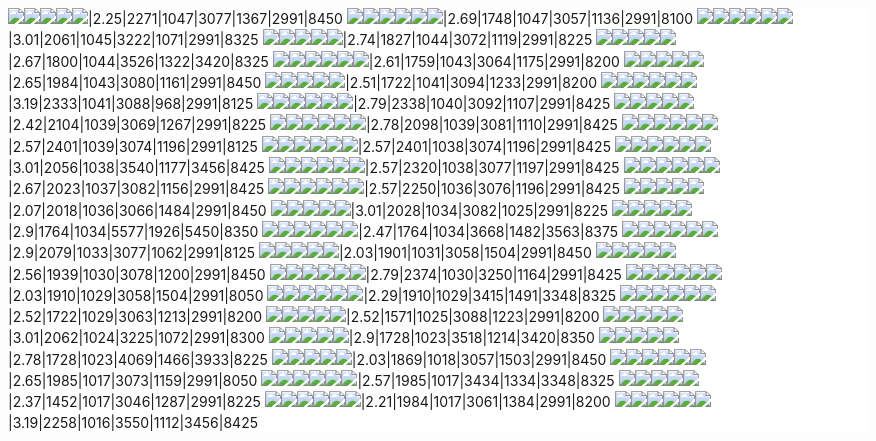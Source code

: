 ![](/item/6676.png)![](/item/3033.png)![](/item/1053.png)![](/item/1055.png)![](/item/3006.png)|2.25|2271|1047|3077|1367|2991|8450
![](/item/3124.png)![](/item/3508.png)![](/item/1001.png)![](/item/1053.png)![](/item/1055.png)![](/item/1036.png)|2.69|1748|1047|3057|1136|2991|8100
![](/item/3095.png)![](/item/3156.png)![](/item/1001.png)![](/item/1053.png)![](/item/1055.png)![](/item/1037.png)|3.01|2061|1045|3222|1071|2991|8325
![](/item/3087.png)![](/item/3094.png)![](/item/1053.png)![](/item/1055.png)![](/item/1037.png)|2.74|1827|1044|3072|1119|2991|8225
![](/item/3153.png)![](/item/3161.png)![](/item/1001.png)![](/item/1055.png)![](/item/1037.png)|2.67|1800|1044|3526|1322|3420|8325
![](/item/3095.png)![](/item/3091.png)![](/item/1001.png)![](/item/1053.png)![](/item/1055.png)![](/item/1036.png)|2.61|1759|1043|3064|1175|2991|8200
![](/item/3095.png)![](/item/3033.png)![](/item/1053.png)![](/item/1055.png)![](/item/3006.png)|2.65|1984|1043|3080|1161|2991|8450
![](/item/3153.png)![](/item/3046.png)![](/item/1055.png)![](/item/1038.png)![](/item/1036.png)|2.51|1722|1041|3094|1233|2991|8200
![](/item/3033.png)![](/item/6695.png)![](/item/1001.png)![](/item/1053.png)![](/item/1055.png)![](/item/1037.png)|3.19|2333|1041|3088|968|2991|8125
![](/item/3033.png)![](/item/3004.png)![](/item/1001.png)![](/item/1053.png)![](/item/1055.png)![](/item/1037.png)|2.79|2338|1040|3092|1107|2991|8425
![](/item/6676.png)![](/item/3094.png)![](/item/1053.png)![](/item/1055.png)![](/item/1037.png)|2.42|2104|1039|3069|1267|2991|8225
![](/item/3087.png)![](/item/3004.png)![](/item/1001.png)![](/item/1053.png)![](/item/1055.png)![](/item/1037.png)|2.78|2098|1039|3081|1110|2991|8425
![](/item/6676.png)![](/item/6695.png)![](/item/1001.png)![](/item/1053.png)![](/item/1055.png)![](/item/1037.png)|2.57|2401|1039|3074|1196|2991|8125
![](/item/6676.png)![](/item/3004.png)![](/item/1001.png)![](/item/1053.png)![](/item/1055.png)![](/item/1037.png)|2.57|2401|1038|3074|1196|2991|8425
![](/item/3095.png)![](/item/3814.png)![](/item/1001.png)![](/item/1053.png)![](/item/1055.png)![](/item/1037.png)|3.01|2056|1038|3540|1177|3456|8425
![](/item/6676.png)![](/item/3508.png)![](/item/1001.png)![](/item/1053.png)![](/item/1055.png)![](/item/1037.png)|2.57|2320|1038|3077|1197|2991|8425
![](/item/3087.png)![](/item/3508.png)![](/item/1001.png)![](/item/1053.png)![](/item/1055.png)![](/item/1037.png)|2.67|2023|1037|3082|1156|2991|8425
![](/item/3033.png)![](/item/3508.png)![](/item/1001.png)![](/item/1053.png)![](/item/1055.png)![](/item/1037.png)|2.57|2250|1036|3076|1196|2991|8425
![](/item/3087.png)![](/item/6676.png)![](/item/1053.png)![](/item/1055.png)![](/item/3006.png)|2.07|2018|1036|3066|1484|2991|8450
![](/item/3094.png)![](/item/3033.png)![](/item/1053.png)![](/item/1055.png)![](/item/1037.png)|3.01|2028|1034|3082|1025|2991|8225
![](/item/3153.png)![](/item/3026.png)![](/item/1001.png)![](/item/1055.png)![](/item/1038.png)|2.9|1764|1034|5577|1926|5450|8350
![](/item/3153.png)![](/item/3071.png)![](/item/1001.png)![](/item/1055.png)![](/item/1037.png)![](/item/1036.png)|2.47|1764|1034|3668|1482|3563|8375
![](/item/3087.png)![](/item/6695.png)![](/item/1001.png)![](/item/1053.png)![](/item/1055.png)![](/item/1037.png)|2.9|2079|1033|3077|1062|2991|8125
![](/item/6672.png)![](/item/6696.png)![](/item/1053.png)![](/item/1055.png)![](/item/3006.png)|2.03|1901|1031|3058|1504|2991|8450
![](/item/3087.png)![](/item/3033.png)![](/item/1053.png)![](/item/1055.png)![](/item/3006.png)|2.56|1939|1030|3078|1200|2991|8450
![](/item/3072.png)![](/item/3179.png)![](/item/1001.png)![](/item/1055.png)![](/item/1038.png)![](/item/1037.png)|2.79|2374|1030|3250|1164|2991|8425
![](/item/6672.png)![](/item/3006.png)![](/item/1053.png)![](/item/1055.png)![](/item/1038.png)![](/item/1038.png)|2.03|1910|1029|3058|1504|2991|8050
![](/item/6672.png)![](/item/6609.png)![](/item/1001.png)![](/item/1053.png)![](/item/1055.png)![](/item/1037.png)|2.29|1910|1029|3415|1491|3348|8325
![](/item/3087.png)![](/item/3091.png)![](/item/1001.png)![](/item/1053.png)![](/item/1055.png)![](/item/1036.png)|2.52|1722|1029|3063|1213|2991|8200
![](/item/3153.png)![](/item/3085.png)![](/item/1055.png)![](/item/1038.png)![](/item/1036.png)|2.52|1571|1025|3088|1223|2991|8200
![](/item/3094.png)![](/item/3072.png)![](/item/1055.png)![](/item/1038.png)![](/item/1036.png)|3.01|2062|1024|3225|1072|2991|8300
![](/item/3153.png)![](/item/6035.png)![](/item/1001.png)![](/item/1055.png)![](/item/1038.png)|2.9|1728|1023|3518|1214|3420|8350
![](/item/3153.png)![](/item/6333.png)![](/item/1001.png)![](/item/1055.png)![](/item/1037.png)|2.78|1728|1023|4069|1466|3933|8225
![](/item/6672.png)![](/item/6693.png)![](/item/1053.png)![](/item/1055.png)![](/item/3006.png)|2.03|1869|1018|3057|1503|2991|8450
![](/item/3095.png)![](/item/3006.png)![](/item/1053.png)![](/item/1055.png)![](/item/1038.png)![](/item/1038.png)|2.65|1985|1017|3073|1159|2991|8050
![](/item/3095.png)![](/item/6609.png)![](/item/1001.png)![](/item/1053.png)![](/item/1055.png)![](/item/1037.png)|2.57|1985|1017|3434|1334|3348|8325
![](/item/3124.png)![](/item/3085.png)![](/item/1053.png)![](/item/1055.png)![](/item/1037.png)|2.37|1452|1017|3046|1287|2991|8225
![](/item/6676.png)![](/item/3091.png)![](/item/1001.png)![](/item/1053.png)![](/item/1055.png)![](/item/1036.png)|2.21|1984|1017|3061|1384|2991|8200
![](/item/3033.png)![](/item/3814.png)![](/item/1001.png)![](/item/1053.png)![](/item/1055.png)![](/item/1037.png)|3.19|2258|1016|3550|1112|3456|8425